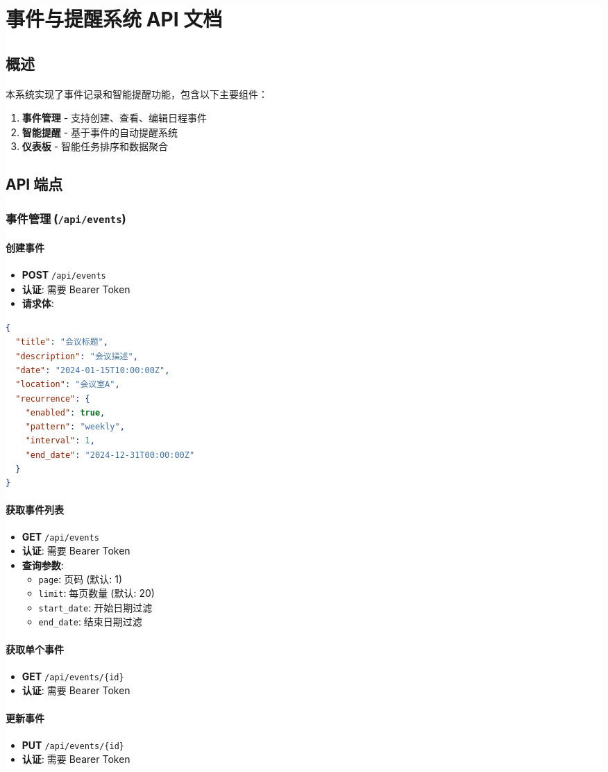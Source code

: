 # 事件与提醒系统 API 文档

## 概述

本系统实现了事件记录和智能提醒功能，包含以下主要组件：

1. **事件管理** - 支持创建、查看、编辑日程事件
2. **智能提醒** - 基于事件的自动提醒系统  
3. **仪表板** - 智能任务排序和数据聚合

## API 端点

### 事件管理 (`/api/events`)

#### 创建事件
- **POST** `/api/events`
- **认证**: 需要 Bearer Token
- **请求体**:
```json
{
  "title": "会议标题",
  "description": "会议描述",
  "date": "2024-01-15T10:00:00Z",
  "location": "会议室A",
  "recurrence": {
    "enabled": true,
    "pattern": "weekly",
    "interval": 1,
    "end_date": "2024-12-31T00:00:00Z"
  }
}
```

#### 获取事件列表
- **GET** `/api/events`
- **认证**: 需要 Bearer Token
- **查询参数**:
  - `page`: 页码 (默认: 1)
  - `limit`: 每页数量 (默认: 20)
  - `start_date`: 开始日期过滤
  - `end_date`: 结束日期过滤

#### 获取单个事件
- **GET** `/api/events/{id}`
- **认证**: 需要 Bearer Token

#### 更新事件  
- **PUT** `/api/events/{id}`
- **认证**: 需要 Bearer Token
